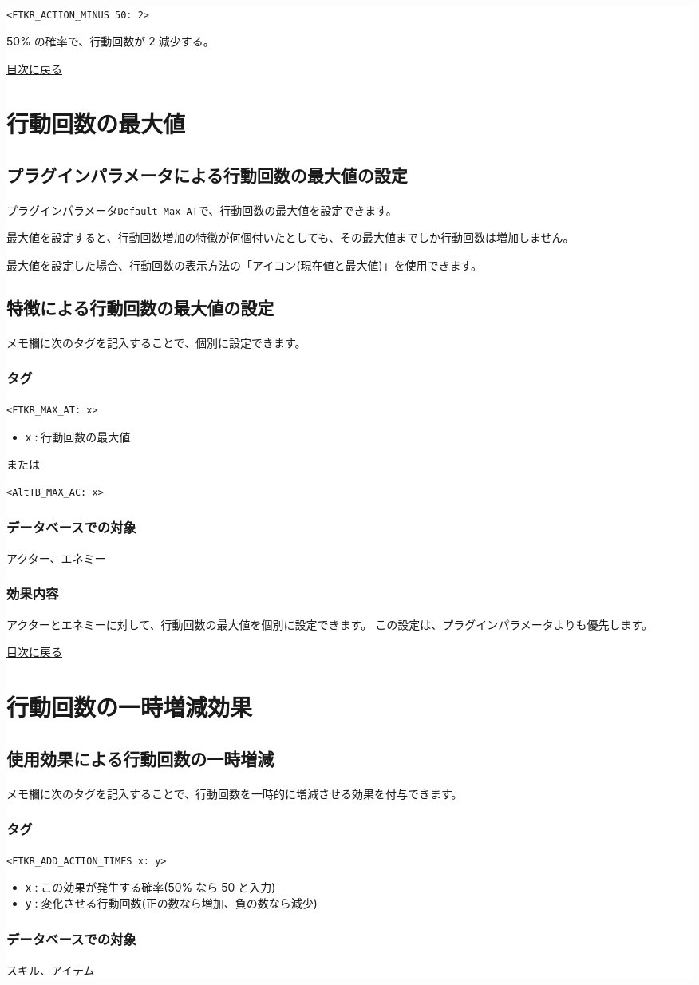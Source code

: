 ```
<FTKR_ACTION_MINUS 50: 2>
```
50% の確率で、行動回数が 2 減少する。

[目次に戻る](#目次)

# 行動回数の最大値

## プラグインパラメータによる行動回数の最大値の設定
プラグインパラメータ`Default Max AT`で、行動回数の最大値を設定できます。

最大値を設定すると、行動回数増加の特徴が何個付いたとしても、その最大値までしか行動回数は増加しません。

最大値を設定した場合、行動回数の表示方法の「アイコン(現在値と最大値)」を使用できます。

## 特徴による行動回数の最大値の設定
メモ欄に次のタグを記入することで、個別に設定できます。

### タグ
`<FTKR_MAX_AT: x>`
* x : 行動回数の最大値

または

`<AltTB_MAX_AC: x>`

### データベースでの対象
アクター、エネミー

### 効果内容
アクターとエネミーに対して、行動回数の最大値を個別に設定できます。
この設定は、プラグインパラメータよりも優先します。

[目次に戻る](#目次)

# 行動回数の一時増減効果

## 使用効果による行動回数の一時増減
メモ欄に次のタグを記入することで、行動回数を一時的に増減させる効果を付与できます。

### タグ
`<FTKR_ADD_ACTION_TIMES x: y>`
* x : この効果が発生する確率(50% なら 50 と入力)
* y : 変化させる行動回数(正の数なら増加、負の数なら減少)

### データベースでの対象
スキル、アイテム
